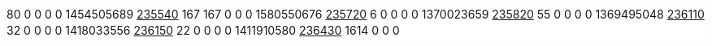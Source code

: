 <td>80</td>
<td>0</td>
<td>0</td>
<td>0</td>
<td>0</td>
<td>1454505689</td>
<td></td>
<td></td><tr>
<td></td>
<td><a href="/game/235540">235540</a></td>
<td>167</td>
<td>167</td>
<td>0</td>
<td>0</td>
<td>0</td>
<td>1580550676</td>
<td></td>
<td></td><tr>
<td></td>
<td><a href="/game/235720">235720</a></td>
<td>6</td>
<td>0</td>
<td>0</td>
<td>0</td>
<td>0</td>
<td>1370023659</td>
<td></td>
<td></td><tr>
<td></td>
<td><a href="/game/235820">235820</a></td>
<td>55</td>
<td>0</td>
<td>0</td>
<td>0</td>
<td>0</td>
<td>1369495048</td>
<td></td>
<td></td><tr>
<td></td>
<td><a href="/game/236110">236110</a></td>
<td>32</td>
<td>0</td>
<td>0</td>
<td>0</td>
<td>0</td>
<td>1418033556</td>
<td></td>
<td></td><tr>
<td></td>
<td><a href="/game/236150">236150</a></td>
<td>22</td>
<td>0</td>
<td>0</td>
<td>0</td>
<td>0</td>
<td>1411910580</td>
<td></td>
<td></td><tr>
<td></td>
<td><a href="/game/236430">236430</a></td>
<td>1614</td>
<td>0</td>
<td>0</td>
<td>0</td>